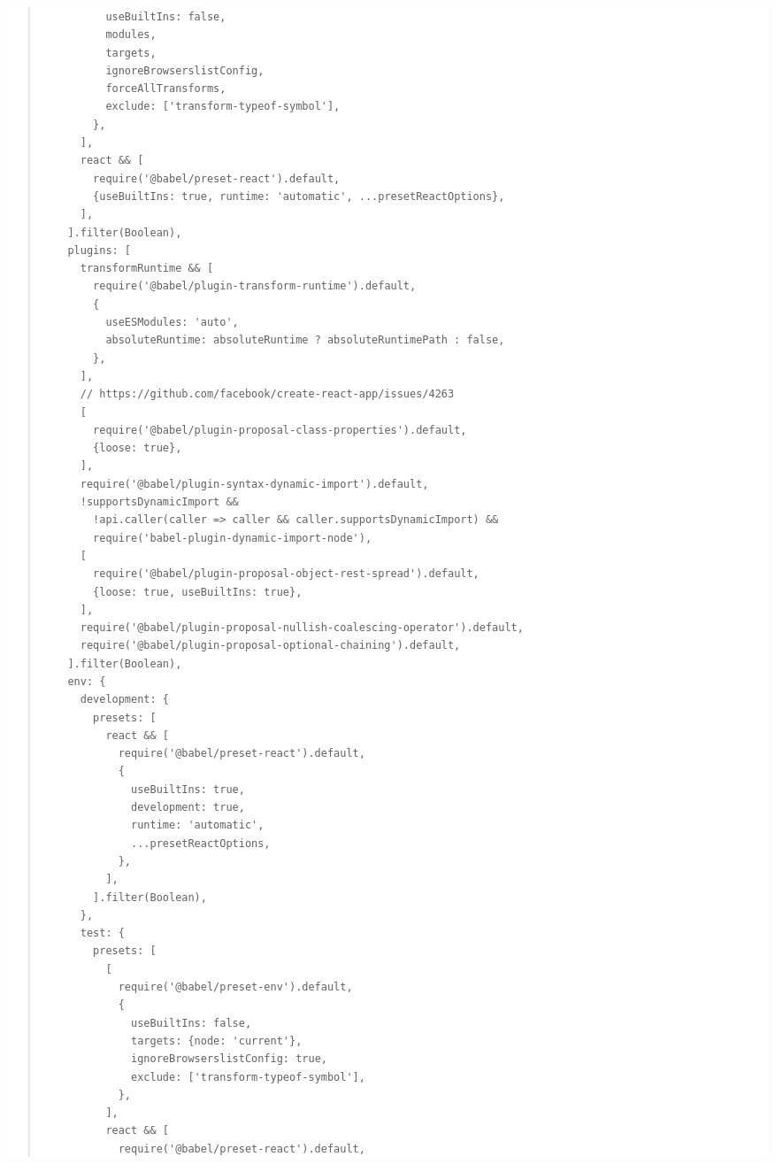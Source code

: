>               useBuiltIns: false,
>               modules,
>               targets,
>               ignoreBrowserslistConfig,
>               forceAllTransforms,
>               exclude: ['transform-typeof-symbol'],
>             },
>           ],
>           react && [
>             require('@babel/preset-react').default,
>             {useBuiltIns: true, runtime: 'automatic', ...presetReactOptions},
>           ],
>         ].filter(Boolean),
>         plugins: [
>           transformRuntime && [
>             require('@babel/plugin-transform-runtime').default,
>             {
>               useESModules: 'auto',
>               absoluteRuntime: absoluteRuntime ? absoluteRuntimePath : false,
>             },
>           ],
>           // https://github.com/facebook/create-react-app/issues/4263
>           [
>             require('@babel/plugin-proposal-class-properties').default,
>             {loose: true},
>           ],
>           require('@babel/plugin-syntax-dynamic-import').default,
>           !supportsDynamicImport &&
>             !api.caller(caller => caller && caller.supportsDynamicImport) &&
>             require('babel-plugin-dynamic-import-node'),
>           [
>             require('@babel/plugin-proposal-object-rest-spread').default,
>             {loose: true, useBuiltIns: true},
>           ],
>           require('@babel/plugin-proposal-nullish-coalescing-operator').default,
>           require('@babel/plugin-proposal-optional-chaining').default,
>         ].filter(Boolean),
>         env: {
>           development: {
>             presets: [
>               react && [
>                 require('@babel/preset-react').default,
>                 {
>                   useBuiltIns: true,
>                   development: true,
>                   runtime: 'automatic',
>                   ...presetReactOptions,
>                 },
>               ],
>             ].filter(Boolean),
>           },
>           test: {
>             presets: [
>               [
>                 require('@babel/preset-env').default,
>                 {
>                   useBuiltIns: false,
>                   targets: {node: 'current'},
>                   ignoreBrowserslistConfig: true,
>                   exclude: ['transform-typeof-symbol'],
>                 },
>               ],
>               react && [
>                 require('@babel/preset-react').default,